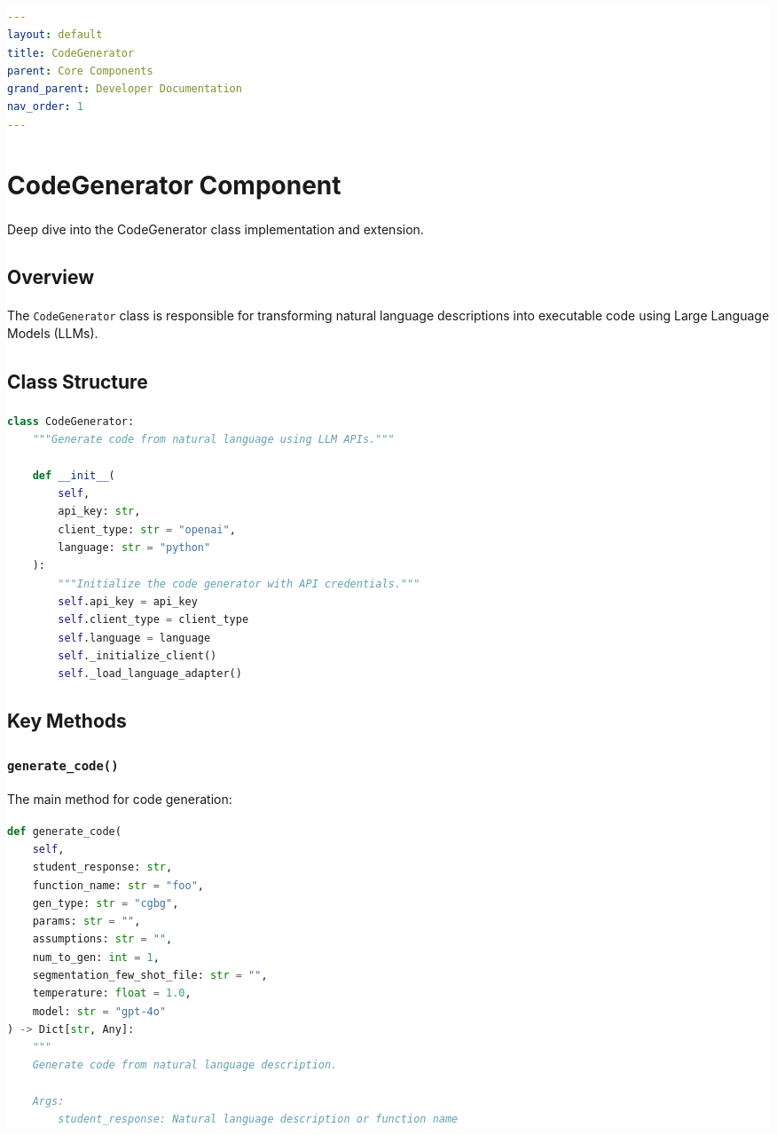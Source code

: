 ```yaml
---
layout: default
title: CodeGenerator
parent: Core Components
grand_parent: Developer Documentation
nav_order: 1
---
```


# CodeGenerator Component

Deep dive into the CodeGenerator class implementation and extension.

## Overview

The `CodeGenerator` class is responsible for transforming natural language descriptions into executable code using Large Language Models (LLMs).

## Class Structure

```python
class CodeGenerator:
    """Generate code from natural language using LLM APIs."""
    
    def __init__(
        self,
        api_key: str,
        client_type: str = "openai",
        language: str = "python"
    ):
        """Initialize the code generator with API credentials."""
        self.api_key = api_key
        self.client_type = client_type
        self.language = language
        self._initialize_client()
        self._load_language_adapter()
```

## Key Methods

### `generate_code()`

The main method for code generation:

```python
def generate_code(
    self,
    student_response: str,
    function_name: str = "foo",
    gen_type: str = "cgbg",
    params: str = "",
    assumptions: str = "",
    num_to_gen: int = 1,
    segmentation_few_shot_file: str = "",
    temperature: float = 1.0,
    model: str = "gpt-4o"
) -> Dict[str, Any]:
    """
    Generate code from natural language description.
    
    Args:
        student_response: Natural language description or function name
```